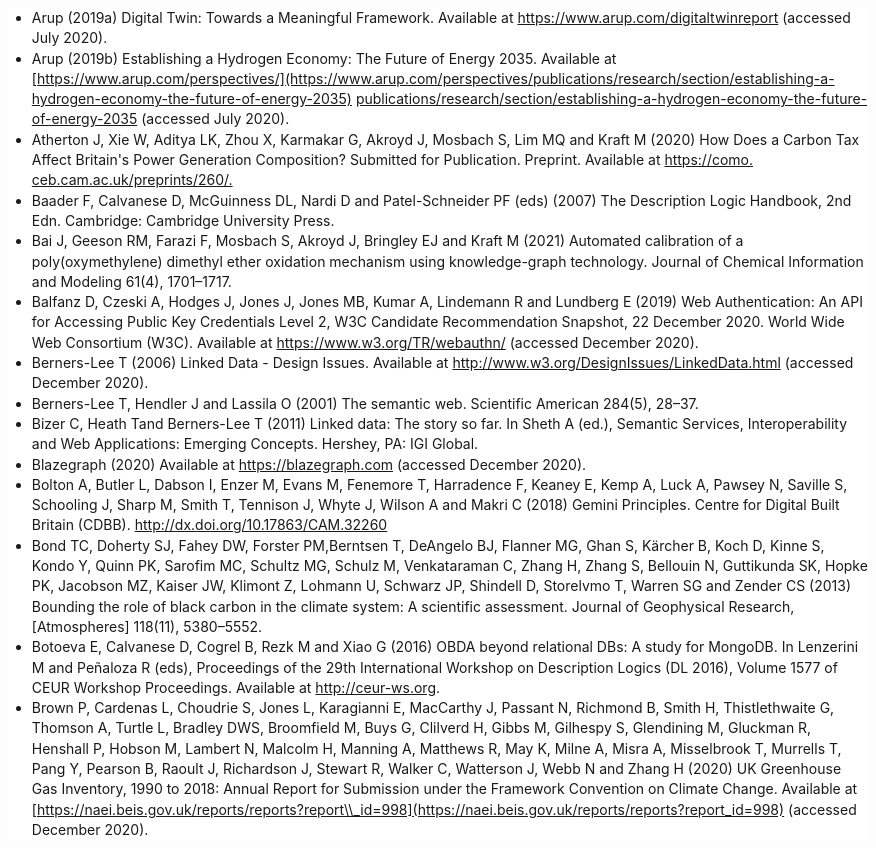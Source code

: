 - <span id="page-20-16"></span>Arup (2019a) Digital Twin: Towards a Meaningful Framework. Available at <https://www.arup.com/digitaltwinreport> (accessed July 2020).
- <span id="page-20-12"></span>Arup (2019b) Establishing a Hydrogen Economy: The Future of Energy 2035. Available at [https://www.arup.com/perspectives/](https://www.arup.com/perspectives/publications/research/section/establishing-a-hydrogen-economy-the-future-of-energy-2035) [publications/research/section/establishing-a-hydrogen-economy-the-future-of-energy-2035](https://www.arup.com/perspectives/publications/research/section/establishing-a-hydrogen-economy-the-future-of-energy-2035) (accessed July 2020).
- <span id="page-20-18"></span>Atherton J, Xie W, Aditya LK, Zhou X, Karmakar G, Akroyd J, Mosbach S, Lim MQ and Kraft M (2020) How Does a Carbon Tax Affect Britain's Power Generation Composition? Submitted for Publication. Preprint. Available at [https://como.](https://como.ceb.cam.ac.uk/preprints/260/) [ceb.cam.ac.uk/preprints/260/.](https://como.ceb.cam.ac.uk/preprints/260/)
- <span id="page-20-2"></span>Baader F, Calvanese D, McGuinness DL, Nardi D and Patel-Schneider PF (eds) (2007) The Description Logic Handbook, 2nd Edn. Cambridge: Cambridge University Press.
- <span id="page-20-13"></span>Bai J, Geeson RM, Farazi F, Mosbach S, Akroyd J, Bringley EJ and Kraft M (2021) Automated calibration of a poly(oxymethylene) dimethyl ether oxidation mechanism using knowledge-graph technology. Journal of Chemical Information and Modeling 61(4), 1701–1717.
- <span id="page-20-9"></span>Balfanz D, Czeski A, Hodges J, Jones J, Jones MB, Kumar A, Lindemann R and Lundberg E (2019) Web Authentication: An API for Accessing Public Key Credentials Level 2, W3C Candidate Recommendation Snapshot, 22 December 2020. World Wide Web Consortium (W3C). Available at <https://www.w3.org/TR/webauthn/> (accessed December 2020).
- <span id="page-20-4"></span>Berners-Lee T (2006) Linked Data - Design Issues. Available at <http://www.w3.org/DesignIssues/LinkedData.html> (accessed December 2020).
- <span id="page-20-5"></span><span id="page-20-1"></span>Berners-Lee T, Hendler J and Lassila O (2001) The semantic web. Scientific American 284(5), 28–37.
- Bizer C, Heath Tand Berners-Lee T (2011) Linked data: The story so far. In Sheth A (ed.), Semantic Services, Interoperability and Web Applications: Emerging Concepts. Hershey, PA: IGI Global.
- <span id="page-20-7"></span><span id="page-20-0"></span>Blazegraph (2020) Available at <https://blazegraph.com> (accessed December 2020).
- Bolton A, Butler L, Dabson I, Enzer M, Evans M, Fenemore T, Harradence F, Keaney E, Kemp A, Luck A, Pawsey N, Saville S, Schooling J, Sharp M, Smith T, Tennison J, Whyte J, Wilson A and Makri C (2018) Gemini Principles. Centre for Digital Built Britain (CDBB). <http://dx.doi.org/10.17863/CAM.32260>
- <span id="page-20-15"></span>Bond TC, Doherty SJ, Fahey DW, Forster PM,Berntsen T, DeAngelo BJ, Flanner MG, Ghan S, Kärcher B, Koch D, Kinne S, Kondo Y, Quinn PK, Sarofim MC, Schultz MG, Schulz M, Venkataraman C, Zhang H, Zhang S, Bellouin N, Guttikunda SK, Hopke PK, Jacobson MZ, Kaiser JW, Klimont Z, Lohmann U, Schwarz JP, Shindell D, Storelvmo T, Warren SG and Zender CS (2013) Bounding the role of black carbon in the climate system: A scientific assessment. Journal of Geophysical Research, [Atmospheres] 118(11), 5380–5552.
- <span id="page-20-8"></span>Botoeva E, Calvanese D, Cogrel B, Rezk M and Xiao G (2016) OBDA beyond relational DBs: A study for MongoDB. In Lenzerini M and Peñaloza R (eds), Proceedings of the 29th International Workshop on Description Logics (DL 2016), Volume 1577 of CEUR Workshop Proceedings. Available at <http://ceur-ws.org>.
- <span id="page-20-17"></span>Brown P, Cardenas L, Choudrie S, Jones L, Karagianni E, MacCarthy J, Passant N, Richmond B, Smith H, Thistlethwaite G, Thomson A, Turtle L, Bradley DWS, Broomfield M, Buys G, Clilverd H, Gibbs M, Gilhespy S, Glendining M, Gluckman R, Henshall P, Hobson M, Lambert N, Malcolm H, Manning A, Matthews R, May K, Milne A, Misra A, Misselbrook T, Murrells T, Pang Y, Pearson B, Raoult J, Richardson J, Stewart R, Walker C, Watterson J, Webb N and Zhang H (2020) UK Greenhouse Gas Inventory, 1990 to 2018: Annual Report for Submission under the Framework Convention on Climate Change. Available at [https://naei.beis.gov.uk/reports/reports?report\\_id=998](https://naei.beis.gov.uk/reports/reports?report_id=998) (accessed December 2020).
